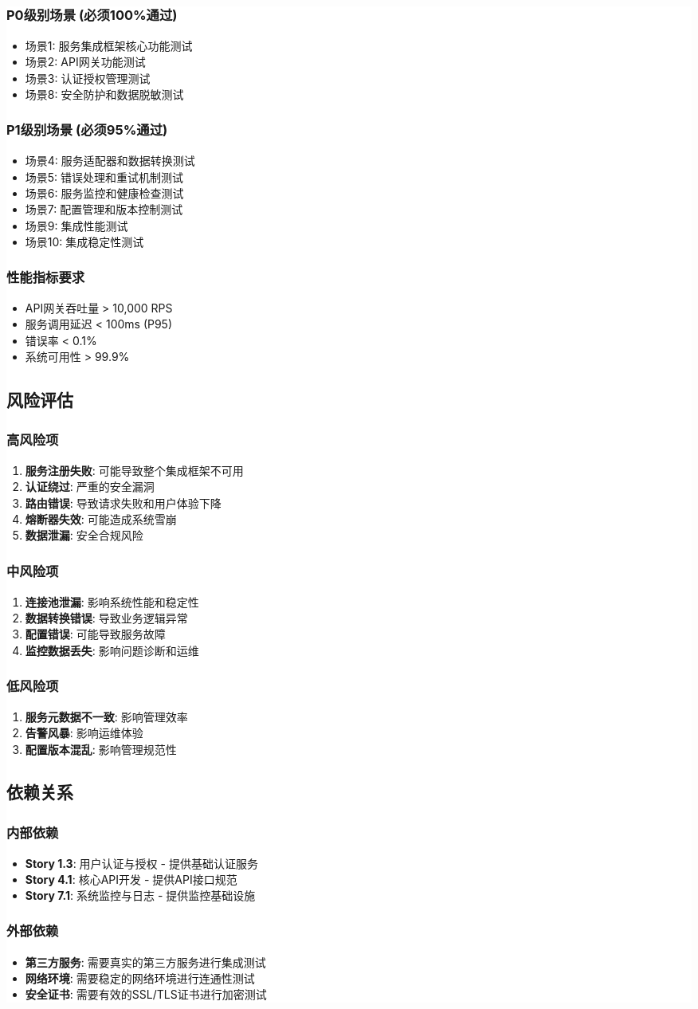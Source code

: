 ### P0级别场景 (必须100%通过)
- 场景1: 服务集成框架核心功能测试
- 场景2: API网关功能测试
- 场景3: 认证授权管理测试
- 场景8: 安全防护和数据脱敏测试

### P1级别场景 (必须95%通过)
- 场景4: 服务适配器和数据转换测试
- 场景5: 错误处理和重试机制测试
- 场景6: 服务监控和健康检查测试
- 场景7: 配置管理和版本控制测试
- 场景9: 集成性能测试
- 场景10: 集成稳定性测试

### 性能指标要求
- API网关吞吐量 > 10,000 RPS
- 服务调用延迟 < 100ms (P95)
- 错误率 < 0.1%
- 系统可用性 > 99.9%

## 风险评估

### 高风险项
1. **服务注册失败**: 可能导致整个集成框架不可用
2. **认证绕过**: 严重的安全漏洞
3. **路由错误**: 导致请求失败和用户体验下降
4. **熔断器失效**: 可能造成系统雪崩
5. **数据泄漏**: 安全合规风险

### 中风险项
1. **连接池泄漏**: 影响系统性能和稳定性
2. **数据转换错误**: 导致业务逻辑异常
3. **配置错误**: 可能导致服务故障
4. **监控数据丢失**: 影响问题诊断和运维

### 低风险项
1. **服务元数据不一致**: 影响管理效率
2. **告警风暴**: 影响运维体验
3. **配置版本混乱**: 影响管理规范性

## 依赖关系

### 内部依赖
- **Story 1.3**: 用户认证与授权 - 提供基础认证服务
- **Story 4.1**: 核心API开发 - 提供API接口规范
- **Story 7.1**: 系统监控与日志 - 提供监控基础设施

### 外部依赖
- **第三方服务**: 需要真实的第三方服务进行集成测试
- **网络环境**: 需要稳定的网络环境进行连通性测试
- **安全证书**: 需要有效的SSL/TLS证书进行加密测试
